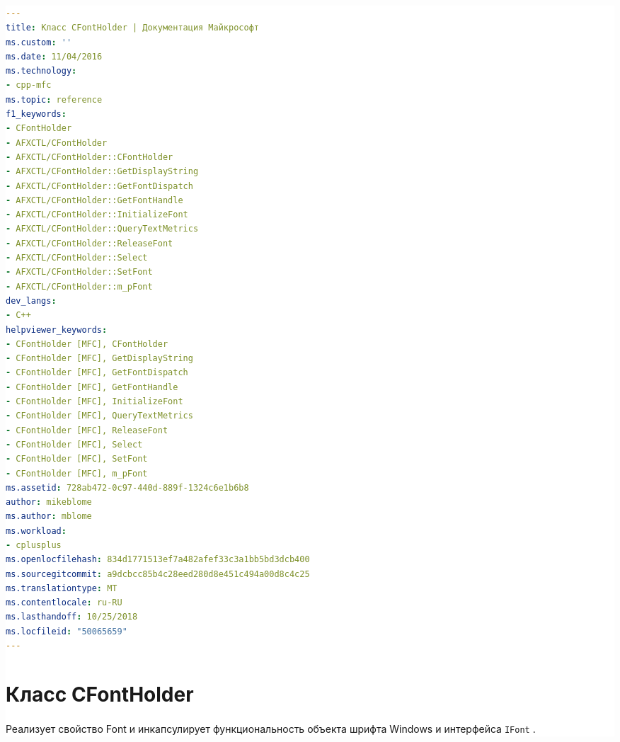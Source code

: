 ```yaml
---
title: Класс CFontHolder | Документация Майкрософт
ms.custom: ''
ms.date: 11/04/2016
ms.technology:
- cpp-mfc
ms.topic: reference
f1_keywords:
- CFontHolder
- AFXCTL/CFontHolder
- AFXCTL/CFontHolder::CFontHolder
- AFXCTL/CFontHolder::GetDisplayString
- AFXCTL/CFontHolder::GetFontDispatch
- AFXCTL/CFontHolder::GetFontHandle
- AFXCTL/CFontHolder::InitializeFont
- AFXCTL/CFontHolder::QueryTextMetrics
- AFXCTL/CFontHolder::ReleaseFont
- AFXCTL/CFontHolder::Select
- AFXCTL/CFontHolder::SetFont
- AFXCTL/CFontHolder::m_pFont
dev_langs:
- C++
helpviewer_keywords:
- CFontHolder [MFC], CFontHolder
- CFontHolder [MFC], GetDisplayString
- CFontHolder [MFC], GetFontDispatch
- CFontHolder [MFC], GetFontHandle
- CFontHolder [MFC], InitializeFont
- CFontHolder [MFC], QueryTextMetrics
- CFontHolder [MFC], ReleaseFont
- CFontHolder [MFC], Select
- CFontHolder [MFC], SetFont
- CFontHolder [MFC], m_pFont
ms.assetid: 728ab472-0c97-440d-889f-1324c6e1b6b8
author: mikeblome
ms.author: mblome
ms.workload:
- cplusplus
ms.openlocfilehash: 834d1771513ef7a482afef33c3a1bb5bd3dcb400
ms.sourcegitcommit: a9dcbcc85b4c28eed280d8e451c494a00d8c4c25
ms.translationtype: MT
ms.contentlocale: ru-RU
ms.lasthandoff: 10/25/2018
ms.locfileid: "50065659"
---
```

# <a name="cfontholder-class"></a>Класс CFontHolder

Реализует свойство Font и инкапсулирует функциональность объекта шрифта Windows и интерфейса `IFont` .
